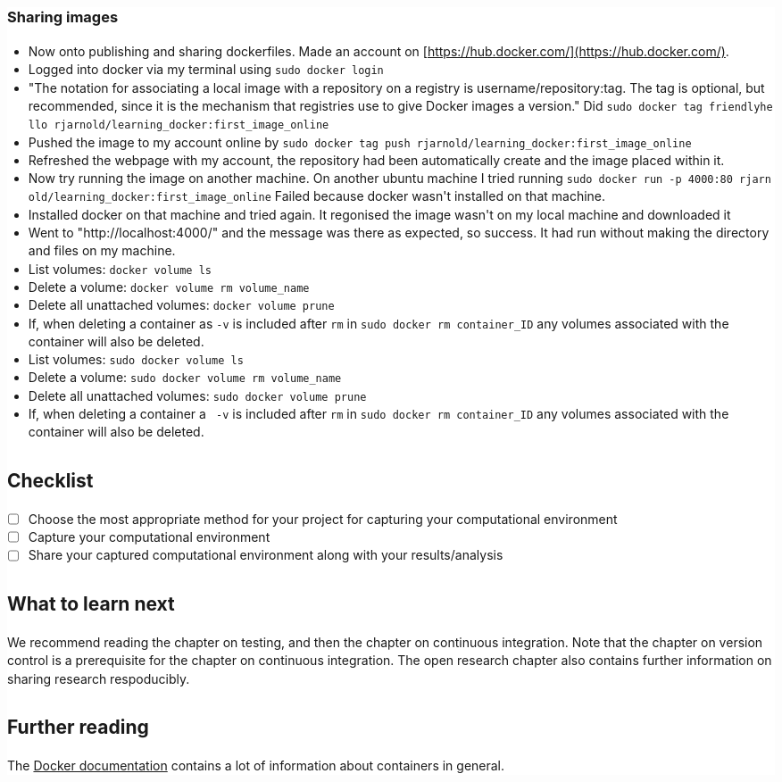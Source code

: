 ### Sharing images

- Now onto publishing and sharing dockerfiles. Made an account on [https://hub.docker.com/](https://hub.docker.com/).
- Logged into docker via my terminal using `sudo docker login`
- "The notation for associating a local image with a repository on a registry is username/repository:tag. The tag is optional, but recommended, since it is the mechanism that registries use to give Docker images a version." Did `sudo docker tag friendlyhello rjarnold/learning_docker:first_image_online`
- Pushed the image to my account online by `sudo docker tag push rjarnold/learning_docker:first_image_online`
- Refreshed the webpage with my account, the repository had been automatically create and the image placed within it.
- Now try running the image on another machine. On another ubuntu machine I tried running `sudo docker run -p 4000:80 rjarnold/learning_docker:first_image_online` Failed because docker wasn't installed on that machine.
- Installed docker on that machine and tried again. It regonised the image wasn't on my local machine and downloaded it
- Went to "http://localhost:4000/" and the message was there as expected, so success. It had run without making the directory and files on my machine.
- List volumes: `docker volume ls`
- Delete a volume: `docker volume rm volume_name`
- Delete all unattached volumes: `docker volume prune`
- If, when deleting a container as `-v` is included after `rm` in `sudo docker rm container_ID` any volumes associated with the container will also be deleted.
- List volumes: `sudo docker volume ls`
- Delete a volume: `sudo docker volume rm volume_name`
- Delete all unattached volumes: `sudo docker volume prune`
- If, when deleting a container a ` -v` is included after `rm` in `sudo docker rm container_ID` any volumes associated with the container will also be deleted.

<a name="Checklist"></a>
## Checklist

- [ ] Choose the most appropriate method for your project for capturing your computational environment
- [ ] Capture your computational environment
- [ ] Share your captured computational environment along with your results/analysis

<a name="What_to_learn_next"></a>
## What to learn next

We recommend reading the chapter on testing, and then the chapter on continuous integration. Note that the chapter on version control is a prerequisite for the chapter on continuous integration. The open research chapter also contains further information on sharing research respoducibly.

<a name="Further_reading"></a>
## Further reading

The [Docker documentation](https://docs.docker.com/get-started/) contains a lot of information about containers in general.
